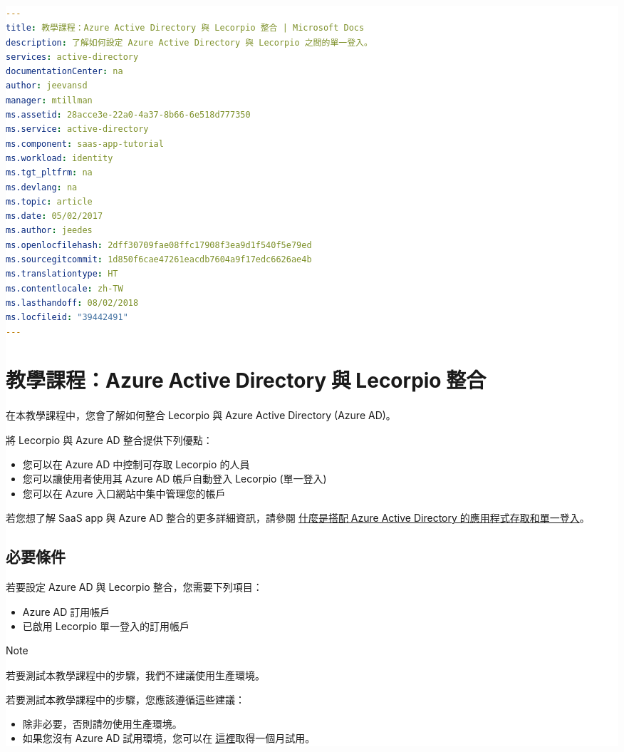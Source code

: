 ```yaml
---
title: 教學課程：Azure Active Directory 與 Lecorpio 整合 | Microsoft Docs
description: 了解如何設定 Azure Active Directory 與 Lecorpio 之間的單一登入。
services: active-directory
documentationCenter: na
author: jeevansd
manager: mtillman
ms.assetid: 28acce3e-22a0-4a37-8b66-6e518d777350
ms.service: active-directory
ms.component: saas-app-tutorial
ms.workload: identity
ms.tgt_pltfrm: na
ms.devlang: na
ms.topic: article
ms.date: 05/02/2017
ms.author: jeedes
ms.openlocfilehash: 2dff30709fae08ffc17908f3ea9d1f540f5e79ed
ms.sourcegitcommit: 1d850f6cae47261eacdb7604a9f17edc6626ae4b
ms.translationtype: HT
ms.contentlocale: zh-TW
ms.lasthandoff: 08/02/2018
ms.locfileid: "39442491"
---
```

# <a name="tutorial-azure-active-directory-integration-with-lecorpio"></a>教學課程：Azure Active Directory 與 Lecorpio 整合

在本教學課程中，您會了解如何整合 Lecorpio 與 Azure Active Directory (Azure AD)。

將 Lecorpio 與 Azure AD 整合提供下列優點：

- 您可以在 Azure AD 中控制可存取 Lecorpio 的人員
- 您可以讓使用者使用其 Azure AD 帳戶自動登入 Lecorpio (單一登入)
- 您可以在 Azure 入口網站中集中管理您的帳戶

若您想了解 SaaS app 與 Azure AD 整合的更多詳細資訊，請參閱 [什麼是搭配 Azure Active Directory 的應用程式存取和單一登入](../manage-apps/what-is-single-sign-on.md)。

## <a name="prerequisites"></a>必要條件

若要設定 Azure AD 與 Lecorpio 整合，您需要下列項目：

- Azure AD 訂用帳戶
- 已啟用 Lecorpio 單一登入的訂用帳戶

> [!NOTE]
> 若要測試本教學課程中的步驟，我們不建議使用生產環境。

若要測試本教學課程中的步驟，您應該遵循這些建議：

- 除非必要，否則請勿使用生產環境。
- 如果您沒有 Azure AD 試用環境，您可以在 [這裡](https://azure.microsoft.com/pricing/free-trial/)取得一個月試用。


[1]: ./media/lecorpio-tutorial/tutorial_general_01.png
[2]: ./media/lecorpio-tutorial/tutorial_general_02.png
[3]: ./media/lecorpio-tutorial/tutorial_general_03.png
[4]: ./media/lecorpio-tutorial/tutorial_general_04.png
[100]: ./media/lecorpio-tutorial/tutorial_general_100.png
[200]: ./media/lecorpio-tutorial/tutorial_general_200.png
[201]: ./media/lecorpio-tutorial/tutorial_general_201.png
[202]: ./media/lecorpio-tutorial/tutorial_general_202.png
[203]: ./media/lecorpio-tutorial/tutorial_general_203.png